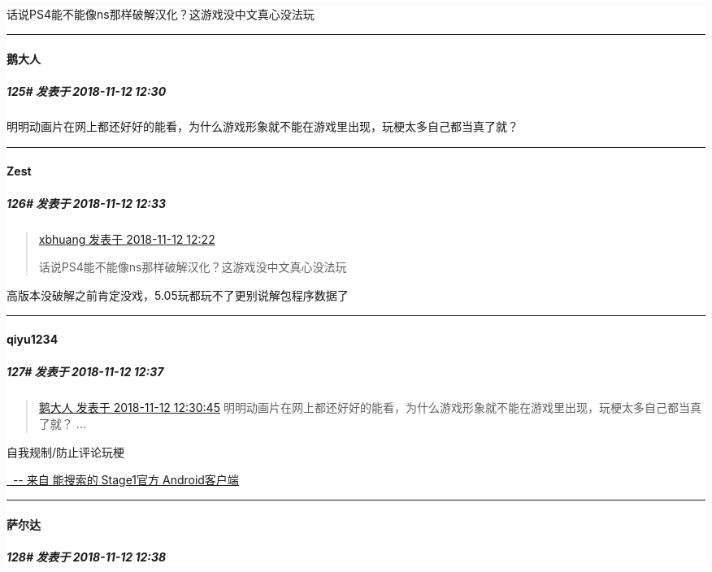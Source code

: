 

话说PS4能不能像ns那样破解汉化？这游戏没中文真心没法玩







-----

####  鹅大人  
##### 125#       发表于 2018-11-12 12:30




明明动画片在网上都还好好的能看，为什么游戏形象就不能在游戏里出现，玩梗太多自己都当真了就？







-----

####  Zest  
##### 126#       发表于 2018-11-12 12:33



<blockquote><a href="httphttps://bbs.saraba1st.com/2b/forum.php?mod=redirect&amp;goto=findpost&amp;pid=41564895&amp;ptid=1789863" target="_blank">xbhuang 发表于 2018-11-12 12:22</a>

话说PS4能不能像ns那样破解汉化？这游戏没中文真心没法玩</blockquote>
高版本没破解之前肯定没戏，5.05玩都玩不了更别说解包程序数据了







-----

####  qiyu1234  
##### 127#       发表于 2018-11-12 12:37



<blockquote><a href="httphttps://bbs.saraba1st.com/2b/forum.php?mod=redirect&amp;goto=findpost&amp;pid=41564989&amp;ptid=1789863" target="_blank">鹅大人 发表于 2018-11-12 12:30:45</a>
明明动画片在网上都还好好的能看，为什么游戏形象就不能在游戏里出现，玩梗太多自己都当真了就？
 ...</blockquote>自我规制/防止评论玩梗

[  -- 来自 能搜索的 Stage1官方 Android客户端](https://www.coolapk.com/apk/140634)







-----

####  萨尔达  
##### 128#       发表于 2018-11-12 12:38
